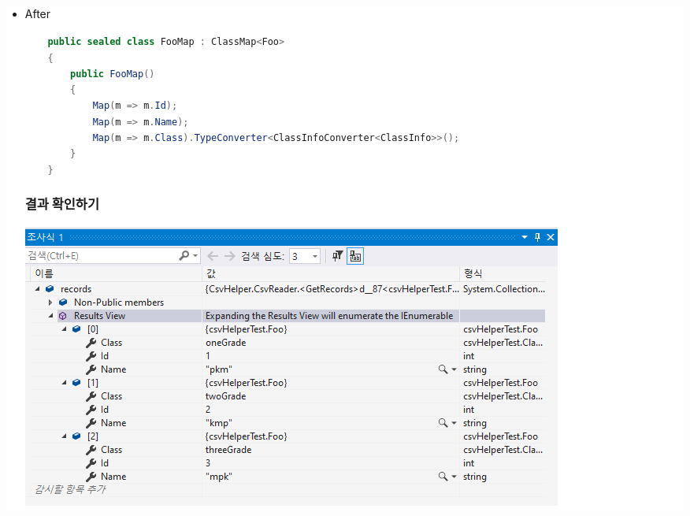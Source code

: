 - After

  ```c#
      public sealed class FooMap : ClassMap<Foo>
      {
          public FooMap()
          {
              Map(m => m.Id);
              Map(m => m.Name);
              Map(m => m.Class).TypeConverter<ClassInfoConverter<ClassInfo>>();
          }
      }
  ```

  ### 결과 확인하기    

  ![image-20211207095858218](../../assets/img/post/2021.12.07_CsvHelper사용법.assets/image-20211207095858218.png)


